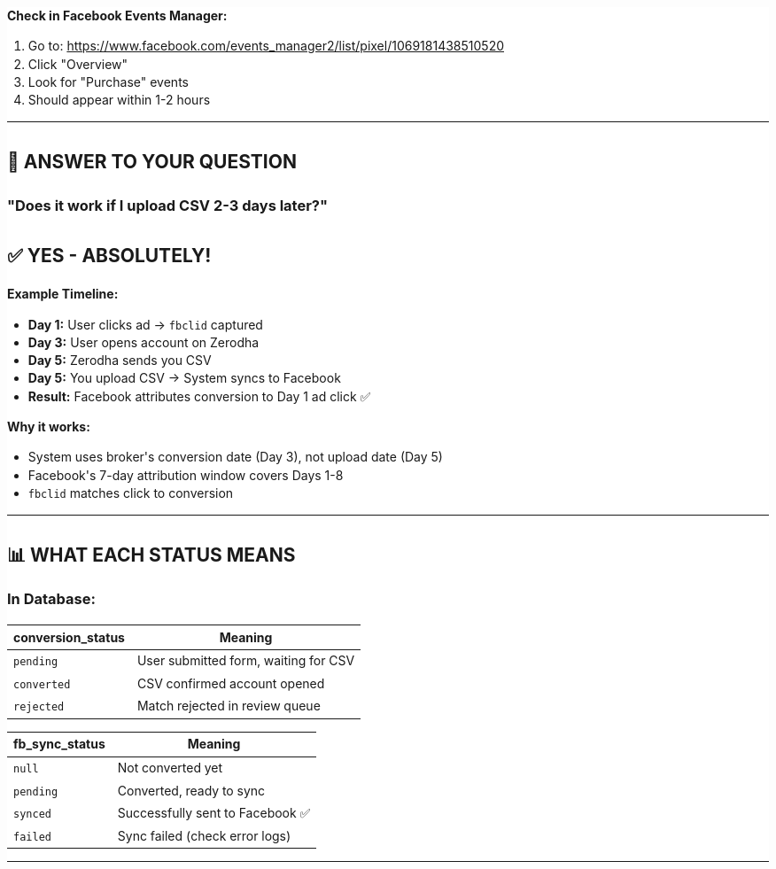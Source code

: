 **Check in Facebook Events Manager:**
1. Go to: https://www.facebook.com/events_manager2/list/pixel/1069181438510520
2. Click "Overview"
3. Look for "Purchase" events
4. Should appear within 1-2 hours

---

## 🎯 ANSWER TO YOUR QUESTION

### **"Does it work if I upload CSV 2-3 days later?"**

## ✅ **YES - ABSOLUTELY!**

**Example Timeline:**
- **Day 1:** User clicks ad → `fbclid` captured
- **Day 3:** User opens account on Zerodha
- **Day 5:** Zerodha sends you CSV
- **Day 5:** You upload CSV → System syncs to Facebook
- **Result:** Facebook attributes conversion to Day 1 ad click ✅

**Why it works:**
- System uses broker's conversion date (Day 3), not upload date (Day 5)
- Facebook's 7-day attribution window covers Days 1-8
- `fbclid` matches click to conversion

---

## 📊 WHAT EACH STATUS MEANS

### **In Database:**

| conversion_status | Meaning |
|------------------|---------|
| `pending` | User submitted form, waiting for CSV |
| `converted` | CSV confirmed account opened |
| `rejected` | Match rejected in review queue |

| fb_sync_status | Meaning |
|---------------|---------|
| `null` | Not converted yet |
| `pending` | Converted, ready to sync |
| `synced` | Successfully sent to Facebook ✅ |
| `failed` | Sync failed (check error logs) |

---
